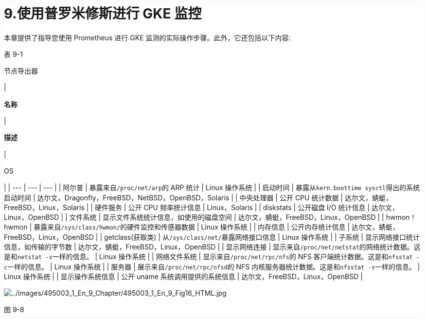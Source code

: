 # 9.使用普罗米修斯进行 GKE 监控

本章提供了指导您使用 Prometheus 进行 GKE 监测的实际操作步骤。此外，它还包括以下内容:

表 9-1

节点导出器

<colgroup><col class="tcol1 align-left"> <col class="tcol2 align-left"> <col class="tcol3 align-left"></colgroup> 
| 

**名称**

 | 

**描述**

 | 

OS

 |
| --- | --- | --- |
| 阿尔普 | 暴露来自`/proc/net/arp`的 ARP 统计 | Linux 操作系统 |
| 启动时间 | 暴露从`kern.boottime sysctl`得出的系统启动时间 | 达尔文，Dragonfly，FreeBSD，NetBSD，OpenBSD，Solaris |
| 中央处理器 | 公开 CPU 统计数据 | 达尔文，蜻蜓，FreeBSD，Linux，Solaris |
| 硬件服务 | 公开 CPU 频率统计信息 | Linux，Solaris |
| diskstats | 公开磁盘 I/O 统计信息 | 达尔文，Linux，OpenBSD |
| 文件系统 | 显示文件系统统计信息，如使用的磁盘空间 | 达尔文，蜻蜓，FreeBSD，Linux，OpenBSD |
| hwmon！hwmon | 暴露来自`/sys/class/hwmon/`的硬件监控和传感器数据 | Linux 操作系统 |
| 内存信息 | 公开内存统计信息 | 达尔文，蜻蜓，FreeBSD，Linux，OpenBSD |
| getclass(获取类) | 从`/sys/class/net/`暴露网络接口信息 | Linux 操作系统 |
| 子系统 | 显示网络接口统计信息，如传输的字节数 | 达尔文，蜻蜓，FreeBSD，Linux，OpenBSD |
| 显示网络连接 | 显示来自`/proc/net/netstat`的网络统计数据。这是和`netstat -s`一样的信息。 | Linux 操作系统 |
| 网络文件系统 | 显示来自`/proc/net/rpc/nfs`的 NFS 客户端统计数据。这是和`nfsstat -c`一样的信息。 | Linux 操作系统 |
| 服务器 | 展示来自`/proc/net/rpc/nfsd`的 NFS 内核服务器统计数据。这是和`nfsstat -s`一样的信息。 | Linux 操作系统 |
| 显示操作系统信息 | 公开 uname 系统调用提供的系统信息 | 达尔文，FreeBSD，Linux，OpenBSD |

![../images/495003_1_En_9_Chapter/495003_1_En_9_Fig16_HTML.jpg](../images/495003_1_En_9_Chapter/495003_1_En_9_Fig16_HTML.jpg)

图 9-8
